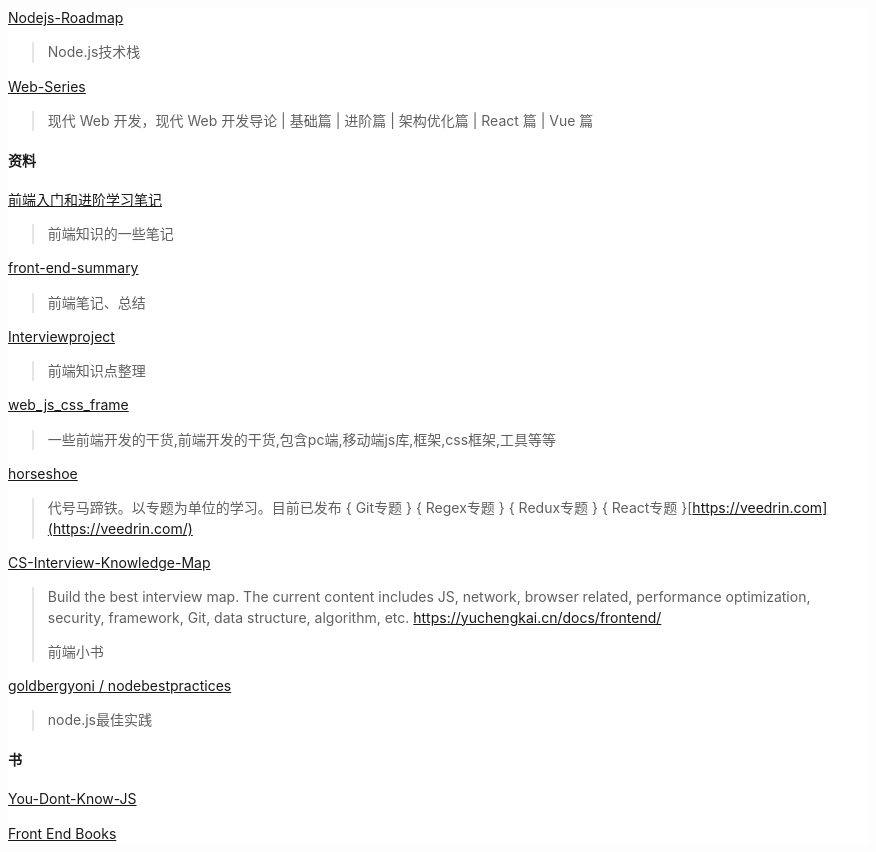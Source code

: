 

[Nodejs-Roadmap](<https://github.com/Q-Angelo/Nodejs-Roadmap>)

> Node.js技术栈



[Web-Series](<https://github.com/wx-chevalier/Web-Series>)

> 现代 Web 开发，现代 Web 开发导论 | 基础篇 | 进阶篇 | 架构优化篇 | React 篇 | Vue 篇



#### 资料

[前端入门和进阶学习笔记](https://github.com/smyhvae/Web)

> 前端知识的一些笔记



[front-end-summary](https://github.com/fairyly/front-end-summary)

> 前端笔记、总结



[Interviewproject](https://github.com/fairyly/Interviewproject)

> 前端知识点整理



[web_js_css_frame](https://github.com/yyman001/web_js_css_frame)

> 一些前端开发的干货,前端开发的干货,包含pc端,移动端js库,框架,css框架,工具等等



[horseshoe](https://github.com/veedrin/horseshoe)

> 代号马蹄铁。以专题为单位的学习。目前已发布 { Git专题 } { Regex专题 } { Redux专题 } { React专题 }[https://veedrin.com](https://veedrin.com/)



[CS-Interview-Knowledge-Map](https://github.com/InterviewMap/CS-Interview-Knowledge-Map)

> Build the best interview map. The current content includes JS, network, browser related, performance optimization, security, framework, Git, data structure, algorithm, etc. <https://yuchengkai.cn/docs/frontend/>
>
> 前端小书



[goldbergyoni / nodebestpractices](https://github.com/goldbergyoni/nodebestpractices)

> node.js最佳实践



#### 书

[You-Dont-Know-JS](https://github.com/getify/You-Dont-Know-JS)



[Front End Books](https://github.com/lisposter/frontend-books)
